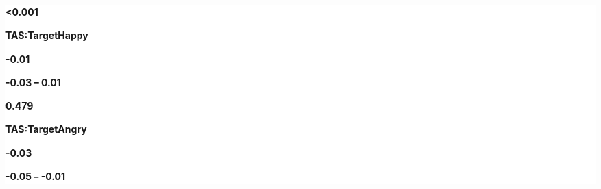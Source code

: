 <strong>\<0.001

</td>

</tr>

<tr>

<td style=" padding:0.2cm; text-align:left; vertical-align:top; text-align:left; ">

TAS:TargetHappy

</td>

<td style=" padding:0.2cm; text-align:left; vertical-align:top; text-align:center;  ">

\-0.01

</td>

<td style=" padding:0.2cm; text-align:left; vertical-align:top; text-align:center;  ">

\-0.03 – 0.01

</td>

<td style=" padding:0.2cm; text-align:left; vertical-align:top; text-align:center;  ">

0.479

</td>

<td style=" padding:0.2cm; text-align:left; vertical-align:top; text-align:center;  ">

</td>

<td style=" padding:0.2cm; text-align:left; vertical-align:top; text-align:center;  ">

</td>

<td style=" padding:0.2cm; text-align:left; vertical-align:top; text-align:center;  col7">

</td>

</tr>

<tr>

<td style=" padding:0.2cm; text-align:left; vertical-align:top; text-align:left; ">

TAS:TargetAngry

</td>

<td style=" padding:0.2cm; text-align:left; vertical-align:top; text-align:center;  ">

\-0.03

</td>

<td style=" padding:0.2cm; text-align:left; vertical-align:top; text-align:center;  ">

\-0.05 – -0.01

</td>
